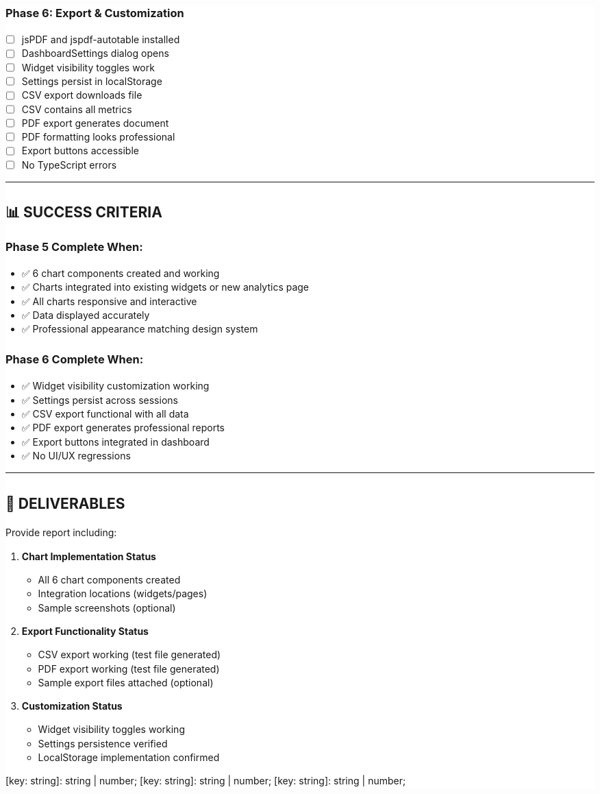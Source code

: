 ### Phase 6: Export & Customization
- [ ] jsPDF and jspdf-autotable installed
- [ ] DashboardSettings dialog opens
- [ ] Widget visibility toggles work
- [ ] Settings persist in localStorage
- [ ] CSV export downloads file
- [ ] CSV contains all metrics
- [ ] PDF export generates document
- [ ] PDF formatting looks professional
- [ ] Export buttons accessible
- [ ] No TypeScript errors

---

## 📊 SUCCESS CRITERIA

### Phase 5 Complete When:
- ✅ 6 chart components created and working
- ✅ Charts integrated into existing widgets or new analytics page
- ✅ All charts responsive and interactive
- ✅ Data displayed accurately
- ✅ Professional appearance matching design system

### Phase 6 Complete When:
- ✅ Widget visibility customization working
- ✅ Settings persist across sessions
- ✅ CSV export functional with all data
- ✅ PDF export generates professional reports
- ✅ Export buttons integrated in dashboard
- ✅ No UI/UX regressions

---

## 🎯 DELIVERABLES

Provide report including:

1. **Chart Implementation Status**
   - All 6 chart components created
   - Integration locations (widgets/pages)
   - Sample screenshots (optional)

2. **Export Functionality Status**
   - CSV export working (test file generated)
   - PDF export working (test file generated)
   - Sample export files attached (optional)

3. **Customization Status**
   - Widget visibility toggles working
   - Settings persistence verified
   - LocalStorage implementation confirmed


  [key: string]: string | number;
  [key: string]: string | number;
  [key: string]: string | number;